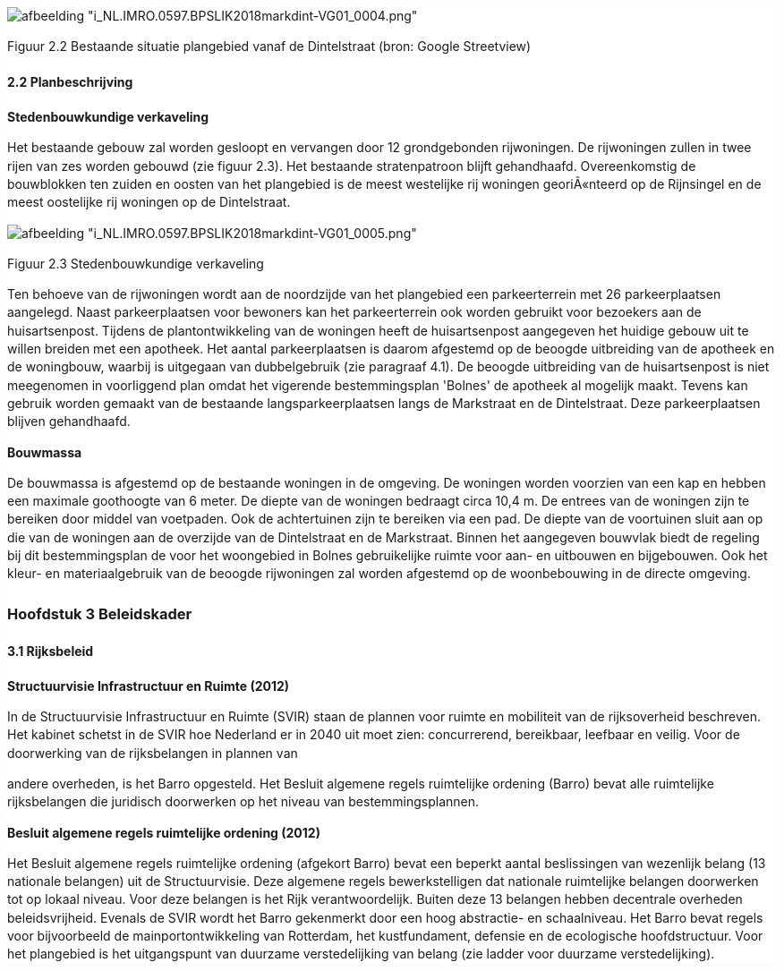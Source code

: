 ![afbeelding "i_NL.IMRO.0597.BPSLIK2018markdint-VG01_0004.png"](i_NL.IMRO.0597.BPSLIK2018markdint-VG01_0004.png)

Figuur 2\.2 Bestaande situatie plangebied vanaf de Dintelstraat (bron: Google Streetview)

#### 2\.2 Planbeschrijving

**Stedenbouwkundige verkaveling**

Het bestaande gebouw zal worden gesloopt en vervangen door 12 grondgebonden rijwoningen. De rijwoningen zullen in twee rijen van zes worden gebouwd (zie figuur 2\.3\). Het bestaande stratenpatroon blijft gehandhaafd. Overeenkomstig de bouwblokken ten zuiden en oosten van het plangebied is de meest westelijke rij woningen georiÃ«nteerd op de Rijnsingel en de meest oostelijke rij woningen op de Dintelstraat.

![afbeelding "i_NL.IMRO.0597.BPSLIK2018markdint-VG01_0005.png"](i_NL.IMRO.0597.BPSLIK2018markdint-VG01_0005.png)

Figuur 2\.3 Stedenbouwkundige verkaveling

Ten behoeve van de rijwoningen wordt aan de noordzijde van het plangebied een parkeerterrein met 26 parkeerplaatsen aangelegd. Naast parkeerplaatsen voor bewoners kan het parkeerterrein ook worden gebruikt voor bezoekers aan de huisartsenpost. Tijdens de plantontwikkeling van de woningen heeft de huisartsenpost aangegeven het huidige gebouw uit te willen breiden met een apotheek. Het aantal parkeerplaatsen is daarom afgestemd op de beoogde uitbreiding van de apotheek en de woningbouw, waarbij is uitgegaan van dubbelgebruik (zie paragraaf 4\.1). De beoogde uitbreiding van de huisartsenpost is niet meegenomen in voorliggend plan omdat het vigerende bestemmingsplan 'Bolnes' de apotheek al mogelijk maakt. Tevens kan gebruik worden gemaakt van de bestaande langsparkeerplaatsen langs de Markstraat en de Dintelstraat. Deze parkeerplaatsen blijven gehandhaafd.

**Bouwmassa**

De bouwmassa is afgestemd op de bestaande woningen in de omgeving. De woningen worden voorzien van een kap en hebben een maximale goothoogte van 6 meter. De diepte van de woningen bedraagt circa 10,4 m. De entrees van de woningen zijn te bereiken door middel van voetpaden. Ook de achtertuinen zijn te bereiken via een pad. De diepte van de voortuinen sluit aan op die van de woningen aan de overzijde van de Dintelstraat en de Markstraat. Binnen het aangegeven bouwvlak biedt de regeling bij dit bestemmingsplan de voor het woongebied in Bolnes gebruikelijke ruimte voor aan\- en uitbouwen en bijgebouwen. Ook het kleur\- en materiaalgebruik van de beoogde rijwoningen zal worden afgestemd op de woonbebouwing in de directe omgeving.

### Hoofdstuk 3 Beleidskader

#### 3\.1 Rijksbeleid

**Structuurvisie Infrastructuur en Ruimte (2012\)**

In de Structuurvisie Infrastructuur en Ruimte (SVIR) staan de plannen voor ruimte en mobiliteit van de rijksoverheid beschreven. Het kabinet schetst in de SVIR hoe Nederland er in 2040 uit moet zien: concurrerend, bereikbaar, leefbaar en veilig. Voor de doorwerking van de rijksbelangen in plannen van

andere overheden, is het Barro opgesteld. Het Besluit algemene regels ruimtelijke ordening (Barro) bevat alle ruimtelijke rijksbelangen die juridisch doorwerken op het niveau van bestemmingsplannen.

**Besluit algemene regels ruimtelijke ordening (2012\)**

Het Besluit algemene regels ruimtelijke ordening (afgekort Barro) bevat een beperkt aantal beslissingen van wezenlijk belang (13 nationale belangen) uit de Structuurvisie. Deze algemene regels bewerkstelligen dat nationale ruimtelijke belangen doorwerken tot op lokaal niveau. Voor deze belangen is het Rijk verantwoordelijk. Buiten deze 13 belangen hebben decentrale overheden beleidsvrijheid. Evenals de SVIR wordt het Barro gekenmerkt door een hoog abstractie\- en schaalniveau. Het Barro bevat regels voor bijvoorbeeld de mainportontwikkeling van Rotterdam, het kustfundament, defensie en de ecologische hoofdstructuur. Voor het plangebied is het uitgangspunt van duurzame verstedelijking van belang (zie ladder voor duurzame verstedelijking).
